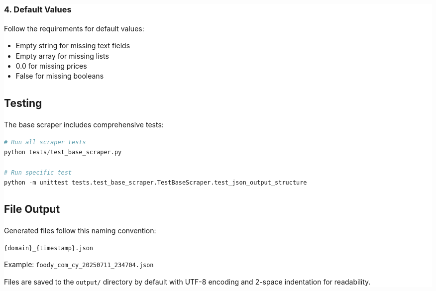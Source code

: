 
### 4. Default Values
Follow the requirements for default values:
- Empty string for missing text fields
- Empty array for missing lists
- 0.0 for missing prices
- False for missing booleans

## Testing

The base scraper includes comprehensive tests:

```python
# Run all scraper tests
python tests/test_base_scraper.py

# Run specific test
python -m unittest tests.test_base_scraper.TestBaseScraper.test_json_output_structure
```

## File Output

Generated files follow this naming convention:
```
{domain}_{timestamp}.json
```

Example: `foody_com_cy_20250711_234704.json`

Files are saved to the `output/` directory by default with UTF-8 encoding and 2-space indentation for readability.
